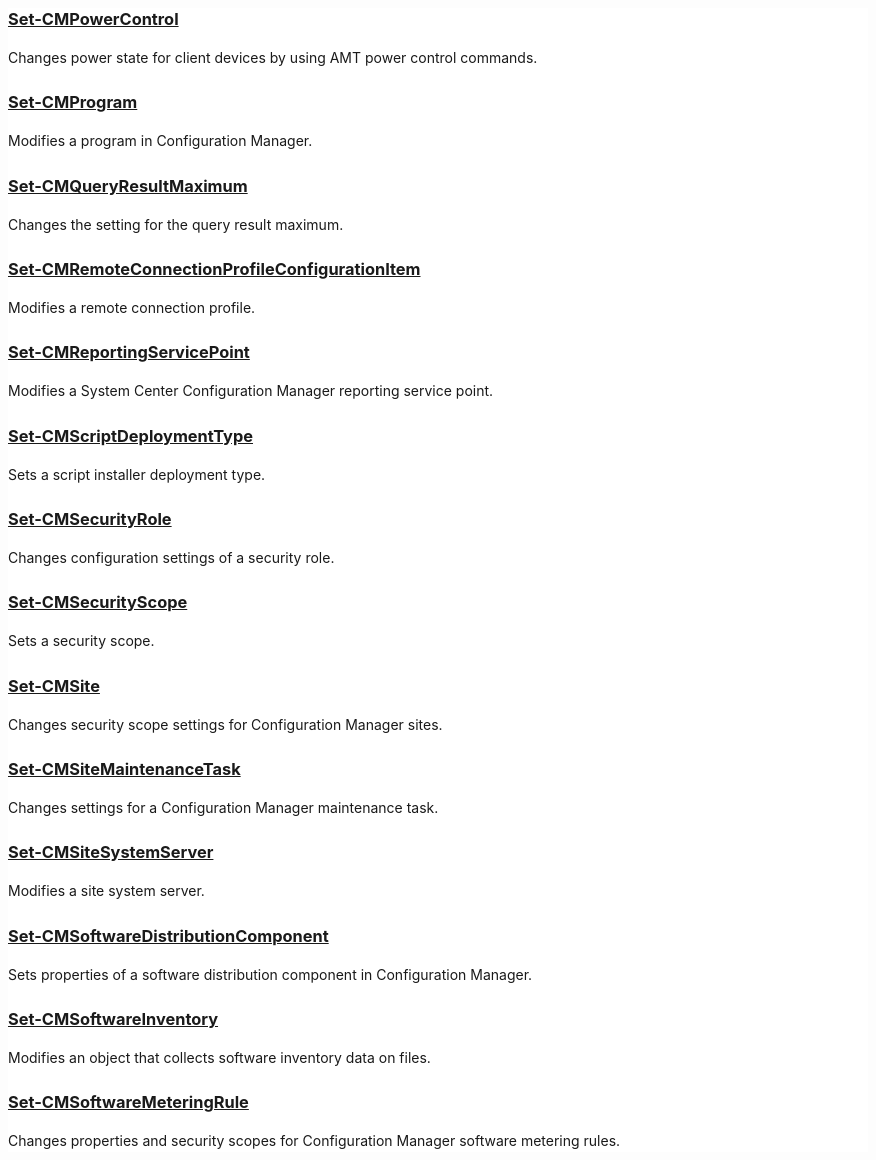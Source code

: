 ### [Set-CMPowerControl](Set-CMPowerControl.md)
Changes power state for client devices by using AMT power control commands.

### [Set-CMProgram](Set-CMProgram.md)
Modifies a program in Configuration Manager.

### [Set-CMQueryResultMaximum](Set-CMQueryResultMaximum.md)
Changes the setting for the query result maximum.

### [Set-CMRemoteConnectionProfileConfigurationItem](Set-CMRemoteConnectionProfileConfigurationItem.md)
Modifies a remote connection profile.

### [Set-CMReportingServicePoint](Set-CMReportingServicePoint.md)
Modifies a System Center Configuration Manager reporting service point.

### [Set-CMScriptDeploymentType](Set-CMScriptDeploymentType.md)
Sets a script installer deployment type.

### [Set-CMSecurityRole](Set-CMSecurityRole.md)
Changes configuration settings of a security role.

### [Set-CMSecurityScope](Set-CMSecurityScope.md)
Sets a security scope.

### [Set-CMSite](Set-CMSite.md)
Changes security scope settings for Configuration Manager sites.

### [Set-CMSiteMaintenanceTask](Set-CMSiteMaintenanceTask.md)
Changes settings for a Configuration Manager maintenance task.

### [Set-CMSiteSystemServer](Set-CMSiteSystemServer.md)
Modifies a site system server.

### [Set-CMSoftwareDistributionComponent](Set-CMSoftwareDistributionComponent.md)
Sets properties of a software distribution component in Configuration Manager.

### [Set-CMSoftwareInventory](Set-CMSoftwareInventory.md)
Modifies an object that collects software inventory data on files.

### [Set-CMSoftwareMeteringRule](Set-CMSoftwareMeteringRule.md)
Changes properties and security scopes for Configuration Manager software metering rules.
